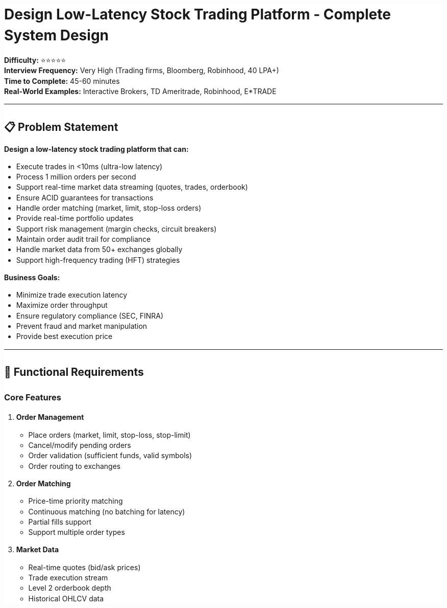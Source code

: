 # Design Low-Latency Stock Trading Platform - Complete System Design

**Difficulty:** ⭐⭐⭐⭐⭐  
**Interview Frequency:** Very High (Trading firms, Bloomberg, Robinhood, 40 LPA+)  
**Time to Complete:** 45-60 minutes  
**Real-World Examples:** Interactive Brokers, TD Ameritrade, Robinhood, E*TRADE

---

## 📋 Problem Statement

**Design a low-latency stock trading platform that can:**
- Execute trades in <10ms (ultra-low latency)
- Process 1 million orders per second
- Support real-time market data streaming (quotes, trades, orderbook)
- Ensure ACID guarantees for transactions
- Handle order matching (market, limit, stop-loss orders)
- Provide real-time portfolio updates
- Support risk management (margin checks, circuit breakers)
- Maintain order audit trail for compliance
- Handle market data from 50+ exchanges globally
- Support high-frequency trading (HFT) strategies

**Business Goals:**
- Minimize trade execution latency
- Maximize order throughput
- Ensure regulatory compliance (SEC, FINRA)
- Prevent fraud and market manipulation
- Provide best execution price

---

## 🎯 Functional Requirements

### **Core Features**
1. **Order Management**
   - Place orders (market, limit, stop-loss, stop-limit)
   - Cancel/modify pending orders
   - Order validation (sufficient funds, valid symbols)
   - Order routing to exchanges

2. **Order Matching**
   - Price-time priority matching
   - Continuous matching (no batching for latency)
   - Partial fills support
   - Support multiple order types

3. **Market Data**
   - Real-time quotes (bid/ask prices)
   - Trade execution stream
   - Level 2 orderbook depth
   - Historical OHLCV data
